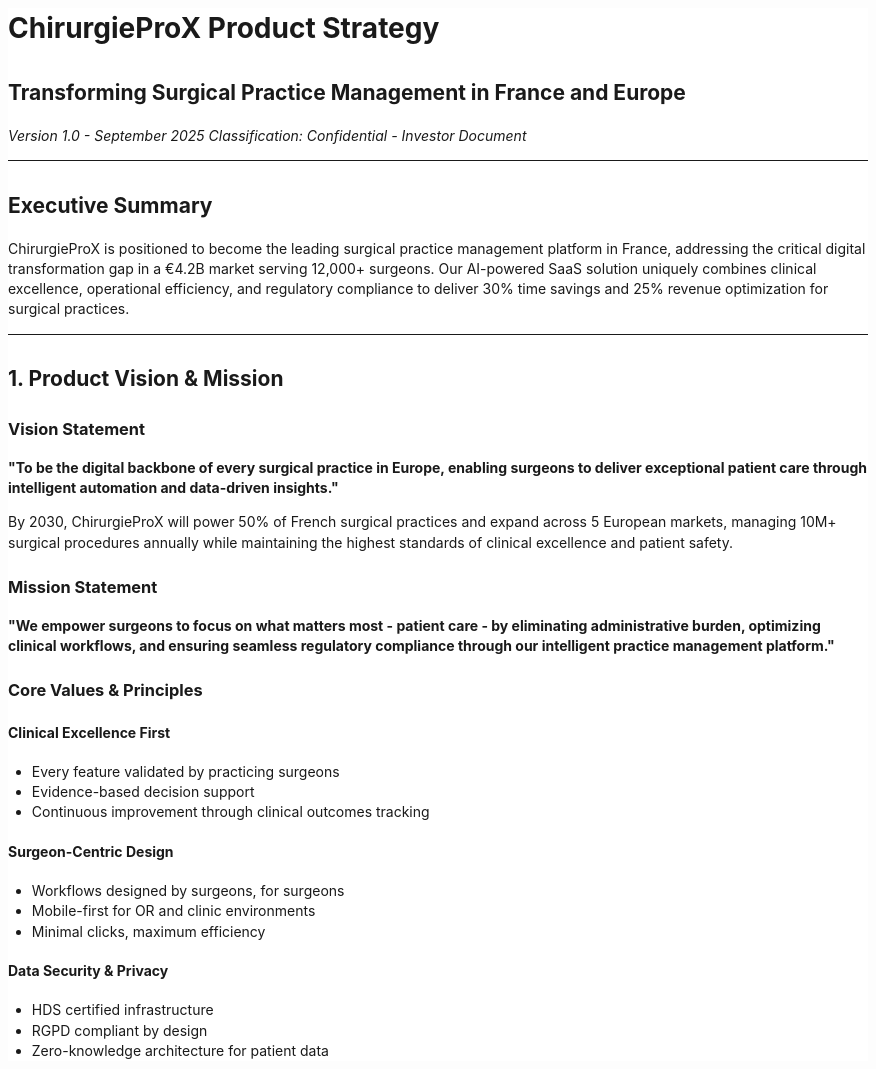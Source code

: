 # ChirurgieProX Product Strategy
## Transforming Surgical Practice Management in France and Europe

*Version 1.0 - September 2025*
*Classification: Confidential - Investor Document*

---

## Executive Summary

ChirurgieProX is positioned to become the leading surgical practice management platform in France, addressing the critical digital transformation gap in a €4.2B market serving 12,000+ surgeons. Our AI-powered SaaS solution uniquely combines clinical excellence, operational efficiency, and regulatory compliance to deliver 30% time savings and 25% revenue optimization for surgical practices.

---

## 1. Product Vision & Mission

### Vision Statement
**"To be the digital backbone of every surgical practice in Europe, enabling surgeons to deliver exceptional patient care through intelligent automation and data-driven insights."**

By 2030, ChirurgieProX will power 50% of French surgical practices and expand across 5 European markets, managing 10M+ surgical procedures annually while maintaining the highest standards of clinical excellence and patient safety.

### Mission Statement
**"We empower surgeons to focus on what matters most - patient care - by eliminating administrative burden, optimizing clinical workflows, and ensuring seamless regulatory compliance through our intelligent practice management platform."**

### Core Values & Principles

#### Clinical Excellence First
- Every feature validated by practicing surgeons
- Evidence-based decision support
- Continuous improvement through clinical outcomes tracking

#### Surgeon-Centric Design
- Workflows designed by surgeons, for surgeons
- Mobile-first for OR and clinic environments
- Minimal clicks, maximum efficiency

#### Data Security & Privacy
- HDS certified infrastructure
- RGPD compliant by design
- Zero-knowledge architecture for patient data
